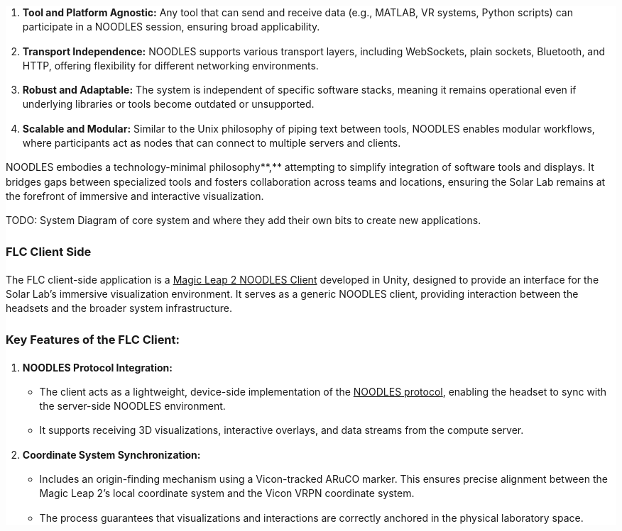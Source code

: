 1.  **Tool and Platform Agnostic:** Any tool that can send and receive
    data (e.g., MATLAB, VR systems, Python scripts) can participate in a
    NOODLES session, ensuring broad applicability.

2.  **Transport Independence:** NOODLES supports various transport
    layers, including WebSockets, plain sockets, Bluetooth, and HTTP,
    offering flexibility for different networking environments.

3.  **Robust and Adaptable:** The system is independent of specific
    software stacks, meaning it remains operational even if underlying
    libraries or tools become outdated or unsupported.

4.  **Scalable and Modular:** Similar to the Unix philosophy of piping
    text between tools, NOODLES enables modular workflows, where
    participants act as nodes that can connect to multiple servers and
    clients.

NOODLES embodies a technology-minimal philosophy**,** attempting to
simplify integration of software tools and displays. It bridges gaps
between specialized tools and fosters collaboration across teams and
locations, ensuring the Solar Lab remains at the forefront of immersive
and interactive visualization.

TODO: System Diagram of core system and where they add their own bits to
create new applications.

### FLC Client Side

The FLC client-side application is a [Magic Leap 2 NOODLES
Client](https://github.com/FLC-Solar-Lab/BlandNoodles) developed in Unity, designed to provide an interface for the
Solar Lab’s immersive visualization environment. It serves as a generic
NOODLES client, providing interaction between the headsets and the
broader system infrastructure.

### Key Features of the FLC Client:

1.  **NOODLES Protocol Integration:**

    -   The client acts as a lightweight, device-side implementation of
        the [NOODLES protocol](https://github.com/InsightCenterNoodles/message_spec/blob/main/noodles_spec.adoc), enabling the headset to sync with the
        server-side NOODLES environment.

    -   It supports receiving 3D visualizations, interactive overlays,
        and data streams from the compute server.

2.  **Coordinate System Synchronization:**

    -   Includes an origin-finding mechanism using a Vicon-tracked ARuCO
        marker. This ensures precise alignment between the Magic Leap
        2’s local coordinate system and the Vicon VRPN coordinate
        system.

    -   The process guarantees that visualizations and interactions are
        correctly anchored in the physical laboratory space.
